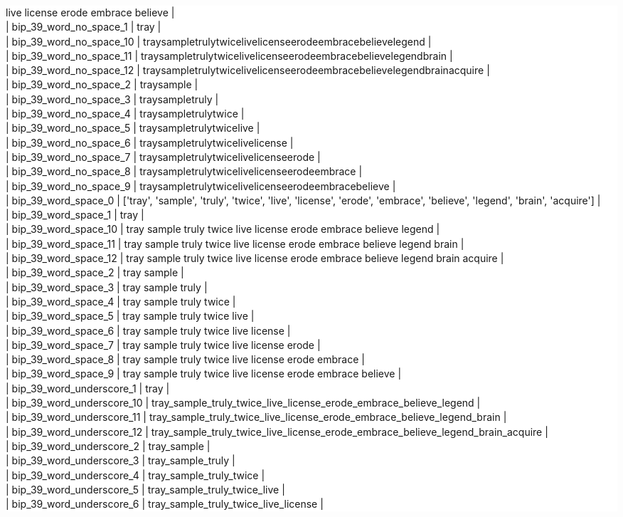 live
license
erode
embrace
believe |  
| bip_39_word_no_space_1 | tray |  
| bip_39_word_no_space_10 | traysampletrulytwicelivelicenseerodeembracebelievelegend |  
| bip_39_word_no_space_11 | traysampletrulytwicelivelicenseerodeembracebelievelegendbrain |  
| bip_39_word_no_space_12 | traysampletrulytwicelivelicenseerodeembracebelievelegendbrainacquire |  
| bip_39_word_no_space_2 | traysample |  
| bip_39_word_no_space_3 | traysampletruly |  
| bip_39_word_no_space_4 | traysampletrulytwice |  
| bip_39_word_no_space_5 | traysampletrulytwicelive |  
| bip_39_word_no_space_6 | traysampletrulytwicelivelicense |  
| bip_39_word_no_space_7 | traysampletrulytwicelivelicenseerode |  
| bip_39_word_no_space_8 | traysampletrulytwicelivelicenseerodeembrace |  
| bip_39_word_no_space_9 | traysampletrulytwicelivelicenseerodeembracebelieve |  
| bip_39_word_space_0 | ['tray', 'sample', 'truly', 'twice', 'live', 'license', 'erode', 'embrace', 'believe', 'legend', 'brain', 'acquire'] |  
| bip_39_word_space_1 | tray |  
| bip_39_word_space_10 | tray sample truly twice live license erode embrace believe legend |  
| bip_39_word_space_11 | tray sample truly twice live license erode embrace believe legend brain |  
| bip_39_word_space_12 | tray sample truly twice live license erode embrace believe legend brain acquire |  
| bip_39_word_space_2 | tray sample |  
| bip_39_word_space_3 | tray sample truly |  
| bip_39_word_space_4 | tray sample truly twice |  
| bip_39_word_space_5 | tray sample truly twice live |  
| bip_39_word_space_6 | tray sample truly twice live license |  
| bip_39_word_space_7 | tray sample truly twice live license erode |  
| bip_39_word_space_8 | tray sample truly twice live license erode embrace |  
| bip_39_word_space_9 | tray sample truly twice live license erode embrace believe |  
| bip_39_word_underscore_1 | tray |  
| bip_39_word_underscore_10 | tray_sample_truly_twice_live_license_erode_embrace_believe_legend |  
| bip_39_word_underscore_11 | tray_sample_truly_twice_live_license_erode_embrace_believe_legend_brain |  
| bip_39_word_underscore_12 | tray_sample_truly_twice_live_license_erode_embrace_believe_legend_brain_acquire |  
| bip_39_word_underscore_2 | tray_sample |  
| bip_39_word_underscore_3 | tray_sample_truly |  
| bip_39_word_underscore_4 | tray_sample_truly_twice |  
| bip_39_word_underscore_5 | tray_sample_truly_twice_live |  
| bip_39_word_underscore_6 | tray_sample_truly_twice_live_license |  